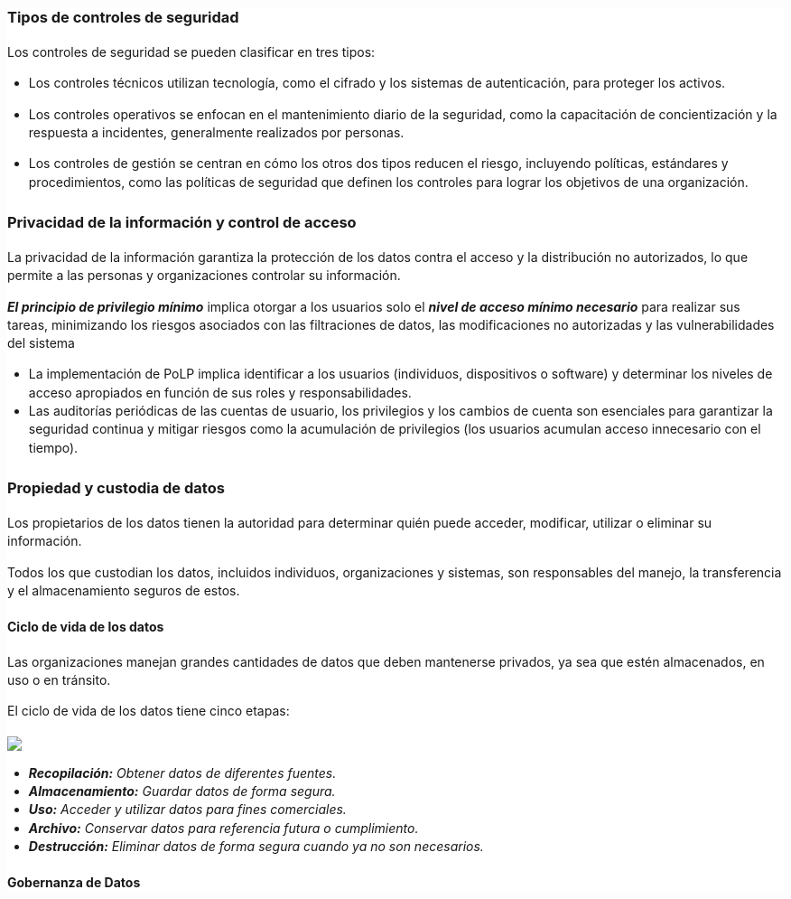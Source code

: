 ### **Tipos de controles de seguridad**

Los controles de seguridad se pueden clasificar en tres tipos:

- Los controles técnicos utilizan tecnología, como el cifrado y los sistemas de autenticación, para proteger los activos.

- Los controles operativos se enfocan en el mantenimiento diario de la seguridad, como la capacitación de concientización y la respuesta a incidentes, generalmente realizados por personas.

- Los controles de gestión se centran en cómo los otros dos tipos reducen el riesgo, incluyendo políticas, estándares y procedimientos, como las políticas de seguridad que definen los controles para lograr los objetivos de una organización.



### **Privacidad de la información y control de acceso**

La privacidad de la información garantiza la protección de los datos contra el acceso y la distribución no autorizados, lo que permite a las personas y organizaciones controlar su información.

***El principio de privilegio mínimo*** implica otorgar a los usuarios solo el ***nivel de acceso mínimo necesario*** para realizar sus tareas, minimizando los riesgos asociados con las filtraciones de datos, las modificaciones no autorizadas y las vulnerabilidades del sistema

- La implementación de PoLP implica identificar a los usuarios (individuos, dispositivos o software) y determinar los niveles de acceso apropiados en función de sus roles y responsabilidades.
- Las auditorías periódicas de las cuentas de usuario, los privilegios y los cambios de cuenta son esenciales para garantizar la seguridad continua y mitigar riesgos como la acumulación de privilegios (los usuarios acumulan acceso innecesario con el tiempo).



### **Propiedad y custodia de datos**

Los propietarios de los datos tienen la autoridad para determinar quién puede acceder, modificar, utilizar o eliminar su información.

Todos los que custodian los datos, incluidos individuos, organizaciones y sistemas, son responsables del manejo, la transferencia y el almacenamiento seguros de estos.

#### Ciclo de vida de los datos

Las organizaciones manejan grandes cantidades de datos que deben mantenerse privados, ya sea que estén almacenados, en uso o en tránsito.

El ciclo de vida de los datos tiene cinco etapas:

<img align="center" src="/img/1ºimagenn.PNG"  />

- ***Recopilación:** Obtener datos de diferentes fuentes.*
- ***Almacenamiento:** Guardar datos de forma segura.*
- ***Uso:** Acceder y utilizar datos para fines comerciales.*
- ***Archivo:** Conservar datos para referencia futura o cumplimiento.*
- ***Destrucción:** Eliminar datos de forma segura cuando ya no son necesarios.*

#### **Gobernanza de Datos**
